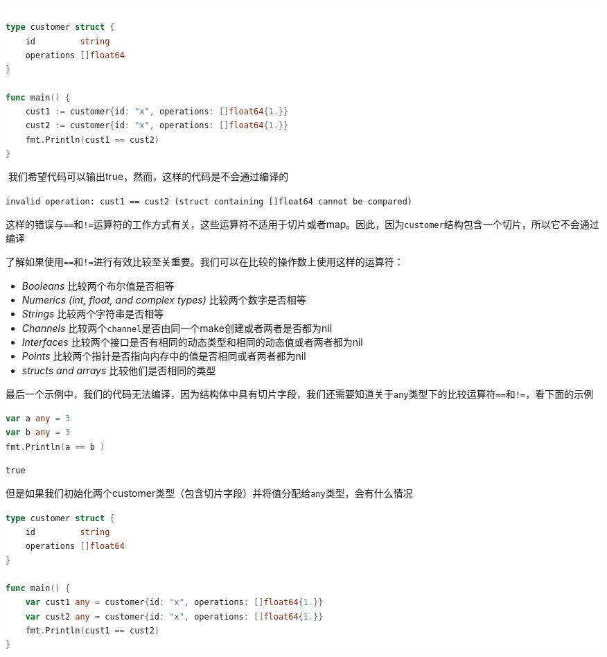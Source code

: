 ```go

type customer struct {
	id         string
	operations []float64
}

func main() {
	cust1 := customer{id: "x", operations: []float64{1.}}
	cust2 := customer{id: "x", operations: []float64{1.}}
	fmt.Println(cust1 == cust2)
}

```

​	我们希望代码可以输出true，然而，这样的代码是不会通过编译的

```shell
invalid operation: cust1 == cust2 (struct containing []float64 cannot be compared)
```

​	这样的错误与`==`和`!=`运算符的工作方式有关，这些运算符不适用于切片或者map。因此，因为`customer`结构包含一个切片，所以它不会通过编译

​	了解如果使用`==`和`!=`进行有效比较至关重要。我们可以在比较的操作数上使用这样的运算符：

* *Booleans* 比较两个布尔值是否相等
* *Numerics (int, float, and complex types)* 比较两个数字是否相等
* *Strings* 比较两个字符串是否相等
* *Channels* 比较两个`channel`是否由同一个make创建或者两者是否都为nil
* *Interfaces* 比较两个接口是否有相同的动态类型和相同的动态值或者两者都为nil
* *Points* 比较两个指针是否指向内存中的值是否相同或者两者都为nil
* *structs and arrays* 比较他们是否相同的类型

​	最后一个示例中，我们的代码无法编译，因为结构体中具有切片字段，我们还需要知道关于`any`类型下的比较运算符`==`和`!=`，看下面的示例

```go
var a any = 3 
var b any = 3
fmt.Println(a == b )

```

```shell
true
```

​	但是如果我们初始化两个customer类型（包含切片字段）并将值分配给`any`类型，会有什么情况

```go
type customer struct {
	id         string
	operations []float64
}

func main() {
	var cust1 any = customer{id: "x", operations: []float64{1.}}
	var cust2 any = customer{id: "x", operations: []float64{1.}}
	fmt.Println(cust1 == cust2)
}

```
